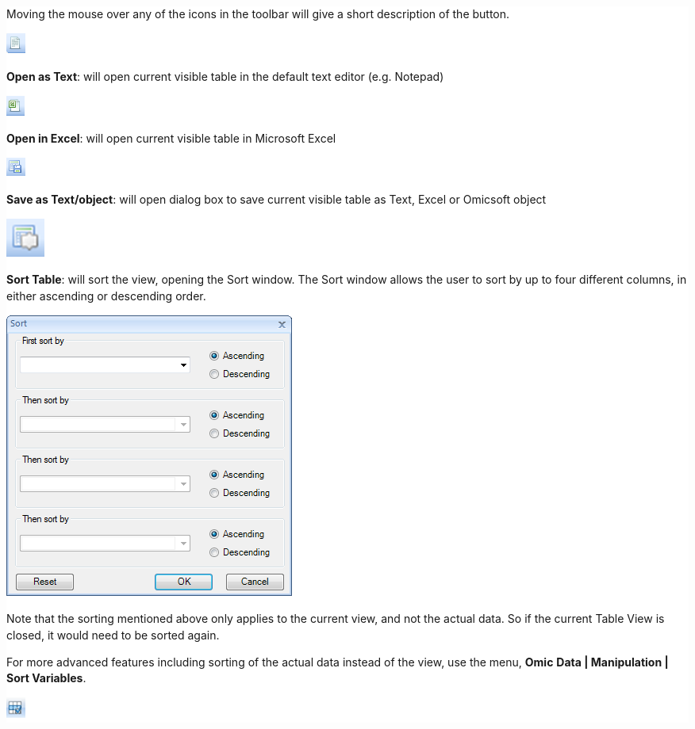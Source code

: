 Moving the mouse over any of the icons in the toolbar will give a short description of the button.

![image26_png](images/image26.png)

**Open as Text**: will open current visible table in the default text editor (e.g. Notepad)

![image27_png](images/image27.png)

**Open in Excel**: will open current visible table in Microsoft Excel

![image28_png](images/image28.png)

**Save as Text/object**: will open dialog box to save current visible table as Text, Excel or Omicsoft object

![image31_png](images/image31.png)

**Sort Table**: will sort the view, opening the Sort window. The Sort window allows the user to sort by up to four different columns, in either ascending or descending order.

![image32_png](images/image32.png)

Note that the sorting mentioned above only applies to the current view, and not the actual data. So if the current Table View is closed, it would need to be sorted again.

For more advanced features including sorting of the actual data instead of the view, use the menu, **Omic** **Data | Manipulation | Sort Variables**.

![image28_3_png](images/image28_3.png)
